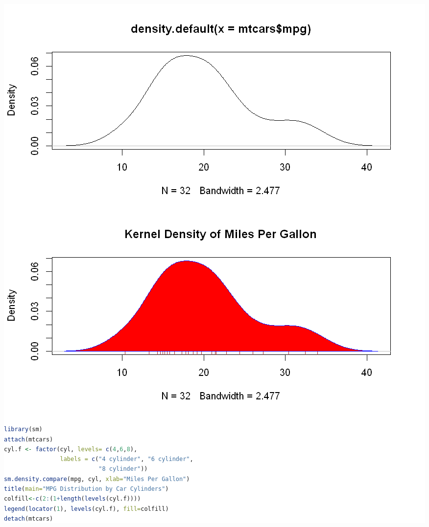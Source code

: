 
![png](output_27_0.png)



```R
library(sm)
attach(mtcars)
cyl.f <- factor(cyl, levels= c(4,6,8),
                labels = c("4 cylinder", "6 cylinder",
                           "8 cylinder"))
sm.density.compare(mpg, cyl, xlab="Miles Per Gallon")
title(main="MPG Distribution by Car Cylinders")
colfill<-c(2:(1+length(levels(cyl.f))))
legend(locator(1), levels(cyl.f), fill=colfill)
detach(mtcars)
```
